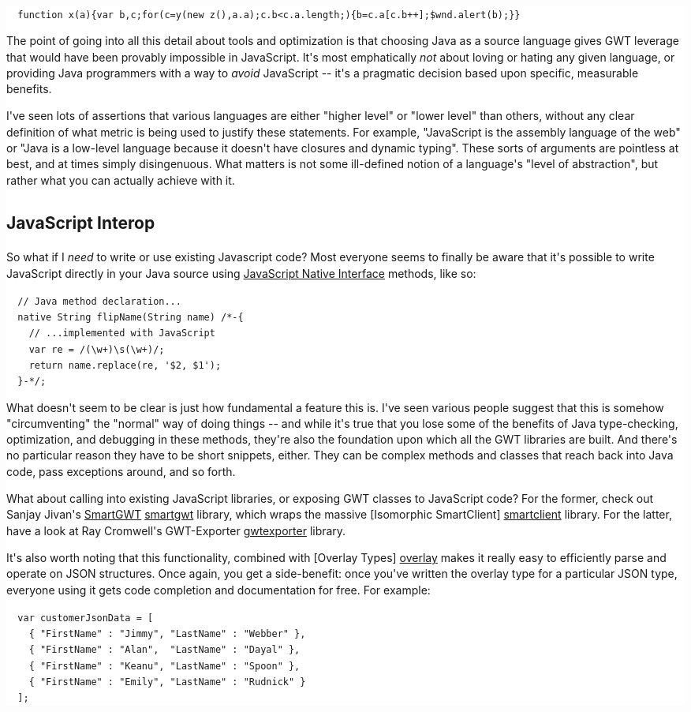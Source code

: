       function x(a){var b,c;for(c=y(new z(),a.a);c.b<c.a.length;){b=c.a[c.b++];$wnd.alert(b);}}


The point of going into all this detail about tools and optimization is that
choosing Java as a source language gives GWT leverage that would have been
provably impossible in JavaScript. It's most emphatically *not* about loving or
hating any given language, or providing Java programmers with a way to *avoid*
JavaScript -- it's a pragmatic decision based upon specific, measurable
benefits.

I've seen lots of assertions that various languages are either "higher level"
or "lower level" than others, without any clear definition of what metric is
being used to justify these statements. For example, "JavaScript is the
assembly language of the web" or "Java is a low-level language because it
doesn't have closures and dynamic typing". These sorts of arguments are
pointless at best, and at times simply disingenuous. What matters is not some
ill-defined notion of a language's "level of abstraction", but rather what you
can actually achieve with it.


## JavaScript Interop
So what if I *need* to write or use existing Javascript code? Most everyone
seems to finally be aware that it's possible to write JavaScript directly in
your Java source using [JavaScript Native Interface][jsni] methods, like so:

      // Java method declaration...
      native String flipName(String name) /*-{
        // ...implemented with JavaScript
        var re = /(\w+)\s(\w+)/;
        return name.replace(re, '$2, $1');
      }-*/;

What doesn't seem to be clear is just how fundamental a feature this is. I've
seen various people suggest that this is somehow "circumventing" the "normal"
way of doing things -- and while it's true that you lose some of the benefits
of Java type-checking, optimization, and debugging in these methods, they're
also the foundation upon which all the GWT libraries are built. And there's no
particular reason they have to be short snippets, either. They can be complex
methods and classes that reach back into Java code, pass exceptions around,
and so forth.

What about calling into existing JavaScript libraries, or exposing GWT classes
to JavaScript code? For the former, check out Sanjay Jivan's [SmartGWT]
[smartgwt] library, which wraps the massive [Isomorphic SmartClient]
[smartclient] library. For the latter, have a look at Ray Cromwell's
GWT-Exporter [gwtexporter] library.

It's also worth noting that this functionality, combined with [Overlay Types]
[overlay] makes it really easy to efficiently parse and operate on JSON
structures. Once again, you get a side-benefit: once you've written the overlay
type for a particular JSON type, everyone using it gets code completion and
documentation for free. For example:

      var customerJsonData = [
        { "FirstName" : "Jimmy", "LastName" : "Webber" },
        { "FirstName" : "Alan",  "LastName" : "Dayal" },
        { "FirstName" : "Keanu", "LastName" : "Spoon" },
        { "FirstName" : "Emily", "LastName" : "Rudnick" }
      ];


[ejohn]: http://ejohn.org/blog/javascript-language-abstractions/
[cappuccino]: http://cappuccino.org/discuss/2008/12/08/on-leaky-abstractions-and-objective-j/
[gwtbetter]: http://code.google.com/webtoolkit/makinggwtbetter.html
[gwtquery]: http://timepedia.blogspot.com/2008/06/google-io-gwt-extreme-presentation.html
[designpatterns]: http://timepedia.blogspot.com/2008/06/design-patterns-vs-gwt-compiler.html
[runasync]: http://groups.google.com/group/Google-Web-Toolkit-Contributors/browse_thread/thread/eb9c8cf046cbaaf2
[jsni]: http://googlewebtoolkit.blogspot.com/2008/07/getting-to-really-know-gwt-part-1-jsni.html
[smartgwt]: http://code.google.com/p/smartgwt/
[smartclient]: http://www.smartclient.com/
[gwtexporter]: http://code.google.com/p/gwt-exporter/
[rockin]: http://sites.google.com/site/io/surprisingly-rockin-javascript-and-dom-programming-in-gwt
[overlay]: http://googlewebtoolkit.blogspot.com/2008/08/getting-to-really-know-gwt-part-2.html
[extgwt]: http://extjs.com/products/gxt/